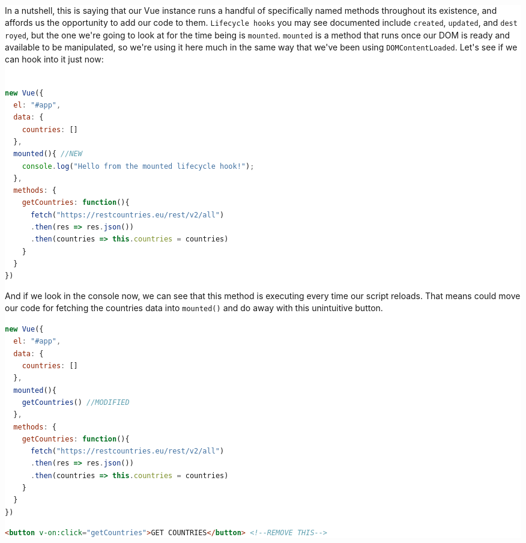 In a nutshell, this is saying that our Vue instance runs a handful of specifically named methods throughout its existence, and affords us the opportunity to add our code to them. `Lifecycle hooks` you may see documented include `created`, `updated`, and `destroyed`, but the one we're going to look at for the time being is `mounted`. `mounted` is a method that runs once our DOM is ready and available to be manipulated, so we're using it here much in the same way that we've been using `DOMContentLoaded`. Let's see if we can hook into it just now:

```js

new Vue({
  el: "#app",
  data: {
    countries: []
  },
  mounted(){ //NEW
    console.log("Hello from the mounted lifecycle hook!");
  },
  methods: {
    getCountries: function(){
      fetch("https://restcountries.eu/rest/v2/all")
      .then(res => res.json())
      .then(countries => this.countries = countries)
    }
  }
})

```

And if we look in the console now, we can see that this method is executing every time our script reloads. That means could move our code for fetching the countries data into `mounted()` and do away with this unintuitive button.

```js
new Vue({
  el: "#app",
  data: {
    countries: []
  },
  mounted(){
    getCountries() //MODIFIED
  },
  methods: {
    getCountries: function(){
      fetch("https://restcountries.eu/rest/v2/all")
      .then(res => res.json())
      .then(countries => this.countries = countries)
    }
  }
})
```

```html
<button v-on:click="getCountries">GET COUNTRIES</button> <!--REMOVE THIS-->
```
